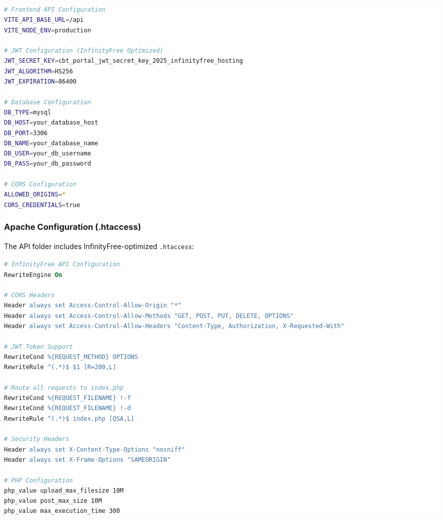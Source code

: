 ```bash
# Frontend API Configuration
VITE_API_BASE_URL=/api
VITE_NODE_ENV=production

# JWT Configuration (InfinityFree Optimized)
JWT_SECRET_KEY=cbt_portal_jwt_secret_key_2025_infinityfree_hosting
JWT_ALGORITHM=HS256
JWT_EXPIRATION=86400

# Database Configuration
DB_TYPE=mysql
DB_HOST=your_database_host
DB_PORT=3306
DB_NAME=your_database_name
DB_USER=your_db_username
DB_PASS=your_db_password

# CORS Configuration
ALLOWED_ORIGINS=*
CORS_CREDENTIALS=true
```

### Apache Configuration (.htaccess)

The API folder includes InfinityFree-optimized `.htaccess`:

```apache
# InfinityFree API Configuration
RewriteEngine On

# CORS Headers
Header always set Access-Control-Allow-Origin "*"
Header always set Access-Control-Allow-Methods "GET, POST, PUT, DELETE, OPTIONS"
Header always set Access-Control-Allow-Headers "Content-Type, Authorization, X-Requested-With"

# JWT Token Support
RewriteCond %{REQUEST_METHOD} OPTIONS
RewriteRule ^(.*)$ $1 [R=200,L]

# Route all requests to index.php
RewriteCond %{REQUEST_FILENAME} !-f
RewriteCond %{REQUEST_FILENAME} !-d
RewriteRule ^(.*)$ index.php [QSA,L]

# Security Headers
Header always set X-Content-Type-Options "nosniff"
Header always set X-Frame-Options "SAMEORIGIN"

# PHP Configuration
php_value upload_max_filesize 10M
php_value post_max_size 10M
php_value max_execution_time 300
```

